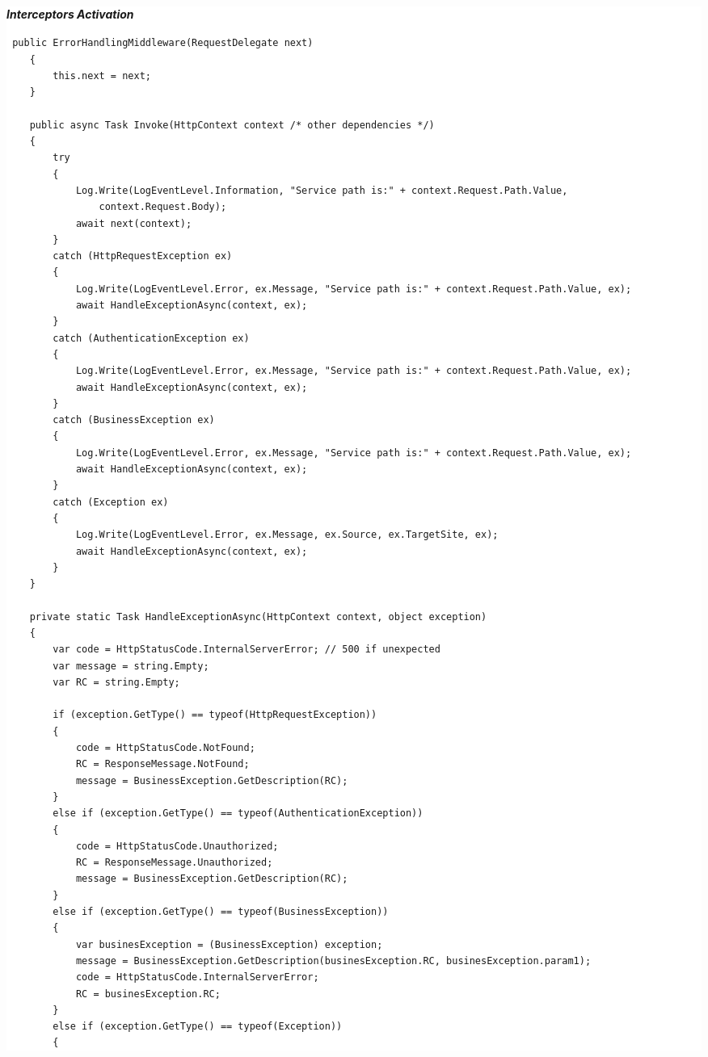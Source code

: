 		

***Interceptors Activation***

     public ErrorHandlingMiddleware(RequestDelegate next)
        {
            this.next = next;
        }

        public async Task Invoke(HttpContext context /* other dependencies */)
        {
            try
            {
                Log.Write(LogEventLevel.Information, "Service path is:" + context.Request.Path.Value,
                    context.Request.Body);
                await next(context);
            }
            catch (HttpRequestException ex)
            {
                Log.Write(LogEventLevel.Error, ex.Message, "Service path is:" + context.Request.Path.Value, ex);
                await HandleExceptionAsync(context, ex);
            }
            catch (AuthenticationException ex)
            {
                Log.Write(LogEventLevel.Error, ex.Message, "Service path is:" + context.Request.Path.Value, ex);
                await HandleExceptionAsync(context, ex);
            }
            catch (BusinessException ex)
            {
                Log.Write(LogEventLevel.Error, ex.Message, "Service path is:" + context.Request.Path.Value, ex);
                await HandleExceptionAsync(context, ex);
            }
            catch (Exception ex)
            {
                Log.Write(LogEventLevel.Error, ex.Message, ex.Source, ex.TargetSite, ex);
                await HandleExceptionAsync(context, ex);
            }
        }

        private static Task HandleExceptionAsync(HttpContext context, object exception)
        {
            var code = HttpStatusCode.InternalServerError; // 500 if unexpected
            var message = string.Empty;
            var RC = string.Empty;

            if (exception.GetType() == typeof(HttpRequestException))
            {
                code = HttpStatusCode.NotFound;
                RC = ResponseMessage.NotFound;
                message = BusinessException.GetDescription(RC);
            }
            else if (exception.GetType() == typeof(AuthenticationException))
            {
                code = HttpStatusCode.Unauthorized;
                RC = ResponseMessage.Unauthorized;
                message = BusinessException.GetDescription(RC);
            }
            else if (exception.GetType() == typeof(BusinessException))
            {
                var businesException = (BusinessException) exception;
                message = BusinessException.GetDescription(businesException.RC, businesException.param1);
                code = HttpStatusCode.InternalServerError;
                RC = businesException.RC;
            }
            else if (exception.GetType() == typeof(Exception))
            {